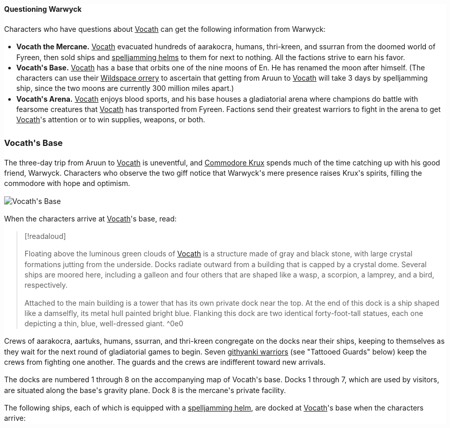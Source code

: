 #### Questioning Warwyck

Characters who have questions about [Vocath](Mechanics/bestiary/npc/vocath-lox.md) can get the following information from Warwyck:

- **Vocath the Mercane.** [Vocath](Mechanics/bestiary/npc/vocath-lox.md) evacuated hundreds of aarakocra, humans, thri-kreen, and ssurran from the doomed world of Fyreen, then sold ships and [spelljamming helms](Mechanics/items/spelljamming-helm-aag.md) to them for next to nothing. All the factions strive to earn his favor.  
- **Vocath's Base.** [Vocath](Mechanics/bestiary/npc/vocath-lox.md) has a base that orbits one of the nine moons of En. He has renamed the moon after himself. (The characters can use their [Wildspace orrery](Mechanics/items/wildspace-orrery-aag.md) to ascertain that getting from Aruun to [Vocath](Mechanics/bestiary/npc/vocath-lox.md) will take 3 days by spelljamming ship, since the two moons are currently 300 million miles apart.)  
- **Vocath's Arena.** [Vocath](Mechanics/bestiary/npc/vocath-lox.md) enjoys blood sports, and his base houses a gladiatorial arena where champions do battle with fearsome creatures that [Vocath](Mechanics/bestiary/npc/vocath-lox.md) has transported from Fyreen. Factions send their greatest warriors to fight in the arena to get [Vocath](Mechanics/bestiary/npc/vocath-lox.md)'s attention or to win supplies, weapons, or both.  

### Vocath's Base

The three-day trip from Aruun to [Vocath](Mechanics/bestiary/npc/vocath-lox.md) is uneventful, and [Commodore Krux](Mechanics/bestiary/npc/commodore-krux-lox.md) spends much of the time catching up with his good friend, Warwyck. Characters who observe the two giff notice that Warwyck's mere presence raises Krux's spirits, filling the commodore with hope and optimism.

![Vocath's Base](https://raw.githubusercontent.com/5etools-mirror-3/5etools-img/main/adventure/LoX/033-11-004.vocaths-base.webp#center)

When the characters arrive at [Vocath](Mechanics/bestiary/npc/vocath-lox.md)'s base, read:

> [!readaloud] 
> 
> Floating above the luminous green clouds of [Vocath](Mechanics/bestiary/npc/vocath-lox.md) is a structure made of gray and black stone, with large crystal formations jutting from the underside. Docks radiate outward from a building that is capped by a crystal dome. Several ships are moored here, including a galleon and four others that are shaped like a wasp, a scorpion, a lamprey, and a bird, respectively.
> 
> Attached to the main building is a tower that has its own private dock near the top. At the end of this dock is a ship shaped like a damselfly, its metal hull painted bright blue. Flanking this dock are two identical forty-foot-tall statues, each one depicting a thin, blue, well-dressed giant.
^0e0

Crews of aarakocra, aartuks, humans, ssurran, and thri-kreen congregate on the docks near their ships, keeping to themselves as they wait for the next round of gladiatorial games to begin. Seven [githyanki warriors](Mechanics/bestiary/humanoid/githyanki-warrior.md) (see "Tattooed Guards" below) keep the crews from fighting one another. The guards and the crews are indifferent toward new arrivals.

The docks are numbered 1 through 8 on the accompanying map of Vocath's base. Docks 1 through 7, which are used by visitors, are situated along the base's gravity plane. Dock 8 is the mercane's private facility.

The following ships, each of which is equipped with a [spelljamming helm](Mechanics/items/spelljamming-helm-aag.md), are docked at [Vocath](Mechanics/bestiary/npc/vocath-lox.md)'s base when the characters arrive:
